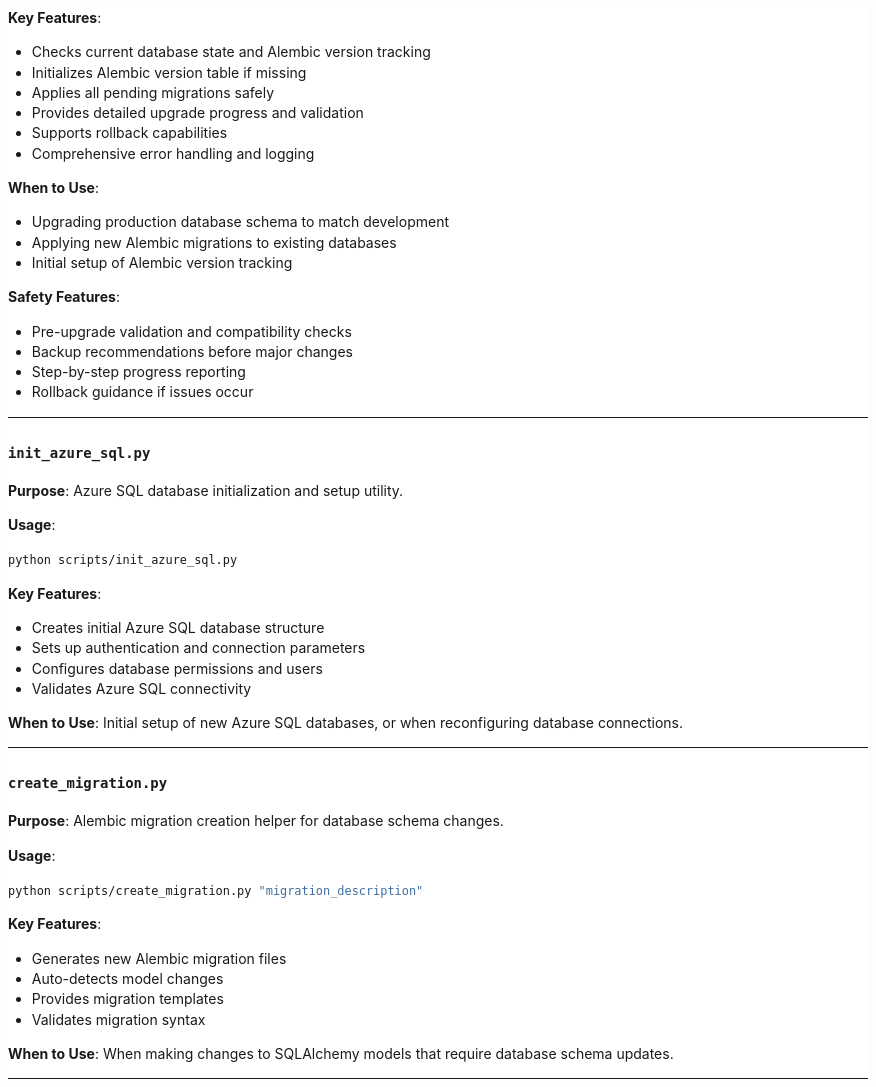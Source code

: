 **Key Features**:
- Checks current database state and Alembic version tracking
- Initializes Alembic version table if missing
- Applies all pending migrations safely
- Provides detailed upgrade progress and validation
- Supports rollback capabilities
- Comprehensive error handling and logging

**When to Use**: 
- Upgrading production database schema to match development
- Applying new Alembic migrations to existing databases
- Initial setup of Alembic version tracking

**Safety Features**:
- Pre-upgrade validation and compatibility checks
- Backup recommendations before major changes
- Step-by-step progress reporting
- Rollback guidance if issues occur

---

### `init_azure_sql.py`
**Purpose**: Azure SQL database initialization and setup utility.

**Usage**:
```bash
python scripts/init_azure_sql.py
```

**Key Features**:
- Creates initial Azure SQL database structure
- Sets up authentication and connection parameters
- Configures database permissions and users
- Validates Azure SQL connectivity

**When to Use**: Initial setup of new Azure SQL databases, or when reconfiguring database connections.

---

### `create_migration.py`
**Purpose**: Alembic migration creation helper for database schema changes.

**Usage**:
```bash
python scripts/create_migration.py "migration_description"
```

**Key Features**:
- Generates new Alembic migration files
- Auto-detects model changes
- Provides migration templates
- Validates migration syntax

**When to Use**: When making changes to SQLAlchemy models that require database schema updates.

---
